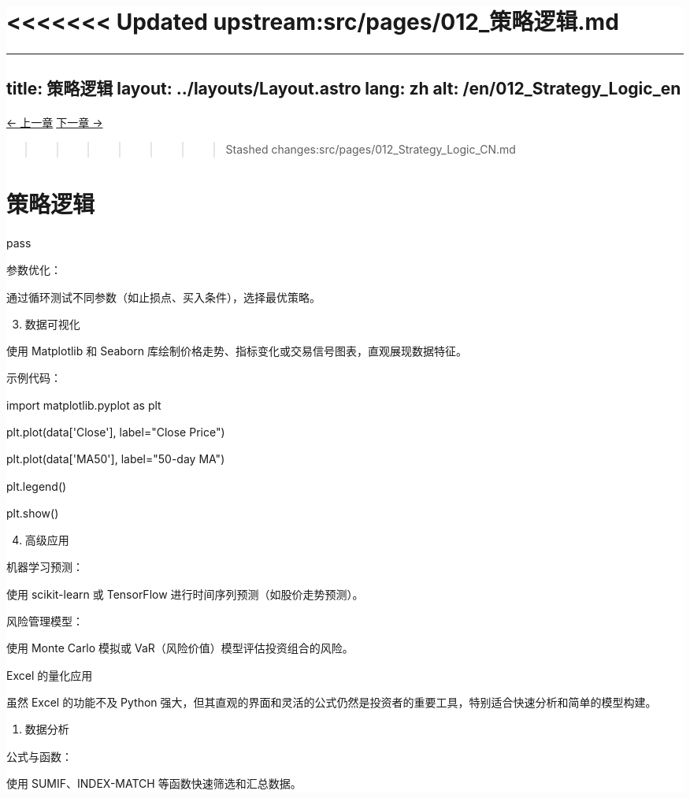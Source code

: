 <<<<<<< Updated upstream:src/pages/012_策略逻辑.md
=======
---
title: 策略逻辑
layout: ../layouts/Layout.astro
lang: zh
alt: /en/012_Strategy_Logic_en
---

<div class="top-nav">
  <a href="/011_Appendix_CN">← 上一章</a>
  <a href="/013_Example_Loading_Stock_Price_Data_CN">下一章 →</a>
</div>

>>>>>>> Stashed changes:src/pages/012_Strategy_Logic_CN.md
# 策略逻辑

pass

参数优化：

通过循环测试不同参数（如止损点、买入条件），选择最优策略。

3. 数据可视化

使用 Matplotlib 和 Seaborn 库绘制价格走势、指标变化或交易信号图表，直观展现数据特征。



示例代码：

import matplotlib.pyplot as plt

plt.plot(data['Close'], label="Close Price")

plt.plot(data['MA50'], label="50-day MA")

plt.legend()

plt.show()

4. 高级应用

机器学习预测：

使用 scikit-learn 或 TensorFlow 进行时间序列预测（如股价走势预测）。

风险管理模型：

使用 Monte Carlo 模拟或 VaR（风险价值）模型评估投资组合的风险。

Excel 的量化应用

虽然 Excel 的功能不及 Python 强大，但其直观的界面和灵活的公式仍然是投资者的重要工具，特别适合快速分析和简单的模型构建。

1. 数据分析

公式与函数：

使用 SUMIF、INDEX-MATCH 等函数快速筛选和汇总数据。
